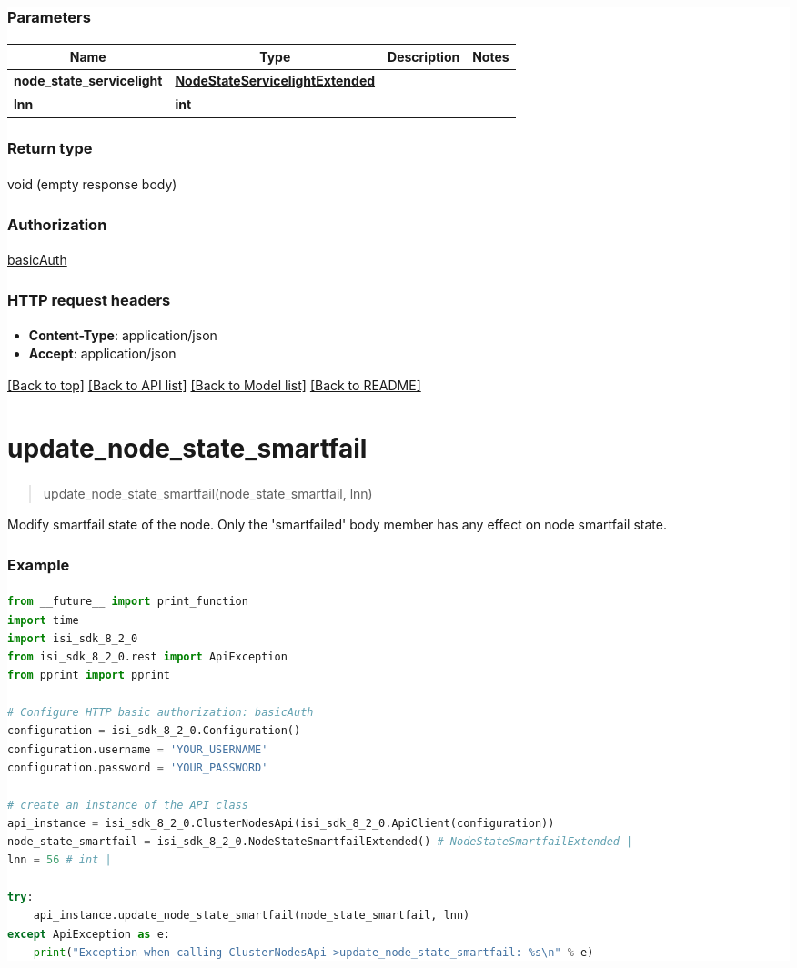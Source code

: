 ### Parameters

Name | Type | Description  | Notes
------------- | ------------- | ------------- | -------------
 **node_state_servicelight** | [**NodeStateServicelightExtended**](NodeStateServicelightExtended.md)|  | 
 **lnn** | **int**|  | 

### Return type

void (empty response body)

### Authorization

[basicAuth](../README.md#basicAuth)

### HTTP request headers

 - **Content-Type**: application/json
 - **Accept**: application/json

[[Back to top]](#) [[Back to API list]](../README.md#documentation-for-api-endpoints) [[Back to Model list]](../README.md#documentation-for-models) [[Back to README]](../README.md)

# **update_node_state_smartfail**
> update_node_state_smartfail(node_state_smartfail, lnn)



Modify smartfail state of the node.  Only the 'smartfailed' body member has any effect on node smartfail state.

### Example
```python
from __future__ import print_function
import time
import isi_sdk_8_2_0
from isi_sdk_8_2_0.rest import ApiException
from pprint import pprint

# Configure HTTP basic authorization: basicAuth
configuration = isi_sdk_8_2_0.Configuration()
configuration.username = 'YOUR_USERNAME'
configuration.password = 'YOUR_PASSWORD'

# create an instance of the API class
api_instance = isi_sdk_8_2_0.ClusterNodesApi(isi_sdk_8_2_0.ApiClient(configuration))
node_state_smartfail = isi_sdk_8_2_0.NodeStateSmartfailExtended() # NodeStateSmartfailExtended | 
lnn = 56 # int | 

try:
    api_instance.update_node_state_smartfail(node_state_smartfail, lnn)
except ApiException as e:
    print("Exception when calling ClusterNodesApi->update_node_state_smartfail: %s\n" % e)
```
